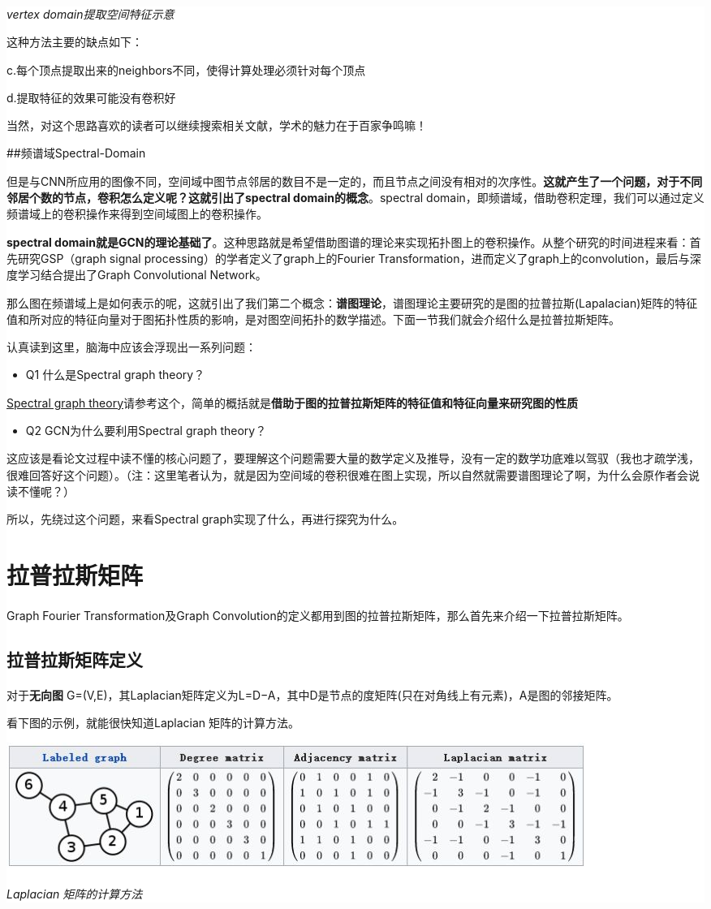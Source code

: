 *vertex domain提取空间特征示意*

这种方法主要的缺点如下：

c.每个顶点提取出来的neighbors不同，使得计算处理必须针对每个顶点

d.提取特征的效果可能没有卷积好

当然，对这个思路喜欢的读者可以继续搜索相关文献，学术的魅力在于百家争鸣嘛！

##频谱域Spectral-Domain

但是与CNN所应用的图像不同，空间域中图节点邻居的数目不是一定的，而且节点之间没有相对的次序性。**这就产生了一个问题，对于不同邻居个数的节点，卷积怎么定义呢？这就引出了spectral domain的概念**。spectral domain，即频谱域，借助卷积定理，我们可以通过定义频谱域上的卷积操作来得到空间域图上的卷积操作。

**spectral domain就是GCN的理论基础了**。这种思路就是希望借助图谱的理论来实现拓扑图上的卷积操作。从整个研究的时间进程来看：首先研究GSP（graph signal processing）的学者定义了graph上的Fourier Transformation，进而定义了graph上的convolution，最后与深度学习结合提出了Graph Convolutional Network。

那么图在频谱域上是如何表示的呢，这就引出了我们第二个概念：**谱图理论**，谱图理论主要研究的是图的拉普拉斯(Lapalacian)矩阵的特征值和所对应的特征向量对于图拓扑性质的影响，是对图空间拓扑的数学描述。下面一节我们就会介绍什么是拉普拉斯矩阵。

认真读到这里，脑海中应该会浮现出一系列问题：

* Q1 什么是Spectral graph theory？

[Spectral graph theory](https://en.wikipedia.org/wiki/Spectral_graph_theory)请参考这个，简单的概括就是**借助于图的拉普拉斯矩阵的特征值和特征向量来研究图的性质**

* Q2 GCN为什么要利用Spectral graph theory？

这应该是看论文过程中读不懂的核心问题了，要理解这个问题需要大量的数学定义及推导，没有一定的数学功底难以驾驭（我也才疏学浅，很难回答好这个问题）。（注：这里笔者认为，就是因为空间域的卷积很难在图上实现，所以自然就需要谱图理论了啊，为什么会原作者会说读不懂呢？）

所以，先绕过这个问题，来看Spectral graph实现了什么，再进行探究为什么。

# 拉普拉斯矩阵

Graph Fourier Transformation及Graph Convolution的定义都用到图的拉普拉斯矩阵，那么首先来介绍一下拉普拉斯矩阵。

## 拉普拉斯矩阵定义

对于**无向图** G=(V,E)，其Laplacian矩阵定义为L=D−A，其中D是节点的度矩阵(只在对角线上有元素)，A是图的邻接矩阵。

看下图的示例，就能很快知道Laplacian 矩阵的计算方法。

![laplacian-matrix](pic/laplacian-matrix.jpg)

*Laplacian 矩阵的计算方法*
